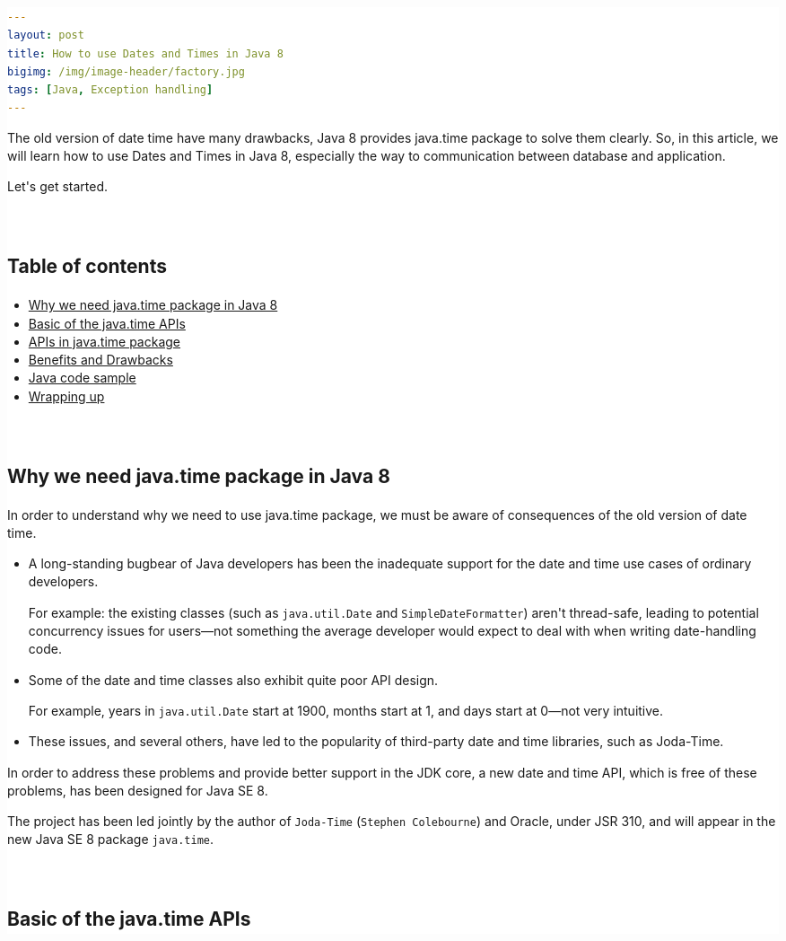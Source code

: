 ```yaml
---
layout: post
title: How to use Dates and Times in Java 8
bigimg: /img/image-header/factory.jpg
tags: [Java, Exception handling]
---
```


The old version of date time have many drawbacks, Java 8 provides java.time package to solve them clearly. So, in this article, we will learn how to use Dates and Times in Java 8, especially the way to communication between database and application.

Let's get started.

<br>

## Table of contents
- [Why we need java.time package in Java 8](#why-we-need-java.time-package-in-java-8)
- [Basic of the java.time APIs](#basic-of-the-java.time-apis)
- [APIs in java.time package](apis-in-java.time-package)
- [Benefits and Drawbacks](#benefits-and-drawbacks)
- [Java code sample](#java-code-sample)
- [Wrapping up](#wrapping-up)


<br>

## Why we need java.time package in Java 8
In order to understand why we need to use java.time package, we must be aware of consequences of the old version of date time.
- A long-standing bugbear of Java developers has been the inadequate support for the date and time use cases of ordinary developers.

    For example: the existing classes (such as ```java.util.Date``` and ```SimpleDateFormatter```) aren't thread-safe, leading to potential concurrency issues for users—not something the average developer would expect to deal with when writing date-handling code.

- Some of the date and time classes also exhibit quite poor API design.

    For example, years in ```java.util.Date``` start at 1900, months start at 1, and days start at 0—not very intuitive.

- These issues, and several others, have led to the popularity of third-party date and time libraries, such as Joda-Time.

In order to address these problems and provide better support in the JDK core, a new date and time API, which is free of these problems, has been designed for Java SE 8.

The project has been led jointly by the author of ```Joda-Time``` (```Stephen Colebourne```) and Oracle, under JSR 310, and will appear in the new Java SE 8 package ```java.time```.

<br>

## Basic of the java.time APIs
